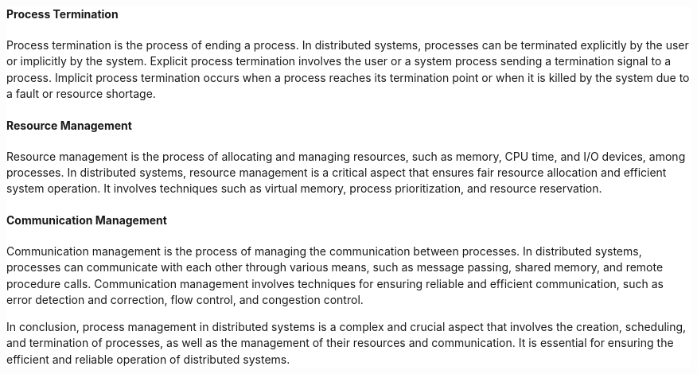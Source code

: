 #### Process Termination

Process termination is the process of ending a process. In distributed systems, processes can be terminated explicitly by the user or implicitly by the system. Explicit process termination involves the user or a system process sending a termination signal to a process. Implicit process termination occurs when a process reaches its termination point or when it is killed by the system due to a fault or resource shortage.

#### Resource Management

Resource management is the process of allocating and managing resources, such as memory, CPU time, and I/O devices, among processes. In distributed systems, resource management is a critical aspect that ensures fair resource allocation and efficient system operation. It involves techniques such as virtual memory, process prioritization, and resource reservation.

#### Communication Management

Communication management is the process of managing the communication between processes. In distributed systems, processes can communicate with each other through various means, such as message passing, shared memory, and remote procedure calls. Communication management involves techniques for ensuring reliable and efficient communication, such as error detection and correction, flow control, and congestion control.

In conclusion, process management in distributed systems is a complex and crucial aspect that involves the creation, scheduling, and termination of processes, as well as the management of their resources and communication. It is essential for ensuring the efficient and reliable operation of distributed systems.




